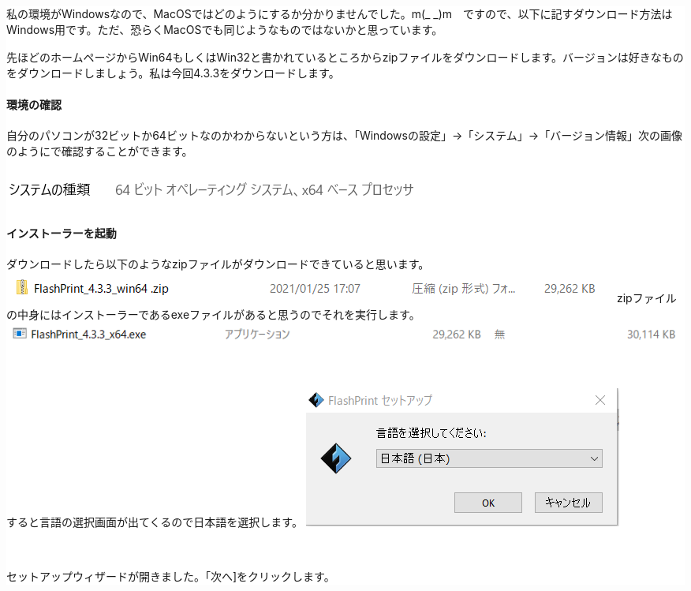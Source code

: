 私の環境がWindowsなので、MacOSではどのようにするか分かりませんでした。m(_ _)m　ですので、以下に記すダウンロード方法はWindows用です。ただ、恐らくMacOSでも同じようなものではないかと思っています。

先ほどのホームページからWin64もしくはWin32と書かれているところからzipファイルをダウンロードします。バージョンは好きなものをダウンロードしましょう。私は今回4.3.3をダウンロードします。

#### 環境の確認
自分のパソコンが32ビットか64ビットなのかわからないという方は、「Windowsの設定」→「システム」→「バージョン情報」次の画像のようにで確認することができます。

![download_system_infomation.png](../img/guider2_adventurer3/FlashPrintの使い方/download_system_infomation.png)

#### インストーラーを起動
ダウンロードしたら以下のようなzipファイルがダウンロードできていると思います。
![download_zipfile_screenshot.png](../img/guider2_adventurer3/FlashPrintの使い方/download_zipfile_screenshot.png)
zipファイルの中身にはインストーラーであるexeファイルがあると思うのでそれを実行します。
![download_exefile_screenshot.png](../img/guider2_adventurer3/FlashPrintの使い方/download_exefile_screenshot.png)

<br>

すると言語の選択画面が出てくるので日本語を選択します。
![download_setup1_screenshot.png](../img/guider2_adventurer3/FlashPrintの使い方/download_setup1_screenshot.png)

<br>

セットアップウィザードが開きました。「次へ]をクリックします。